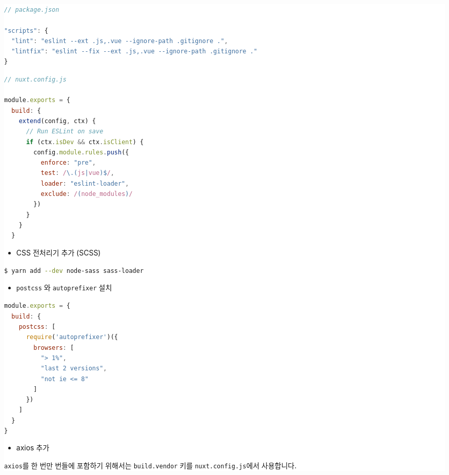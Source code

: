 ```javascript
// package.json

"scripts": {
  "lint": "eslint --ext .js,.vue --ignore-path .gitignore .",
  "lintfix": "eslint --fix --ext .js,.vue --ignore-path .gitignore ."
}
```

```javascript
// nuxt.config.js

module.exports = {
  build: {
    extend(config, ctx) {
      // Run ESLint on save
      if (ctx.isDev && ctx.isClient) {
        config.module.rules.push({
          enforce: "pre",
          test: /\.(js|vue)$/,
          loader: "eslint-loader",
          exclude: /(node_modules)/
        })
      }
    }
  }
```

* CSS 전처리기 추가 (SCSS)

```bash
$ yarn add --dev node-sass sass-loader
```

* `postcss` 와 `autoprefixer` 설치

```javascript
module.exports = {
  build: {
    postcss: [
      require('autoprefixer')({
        browsers: [
          "> 1%",
          "last 2 versions",
          "not ie <= 8"
        ]
      })
    ]
  }
}
```

* axios 추가

`axios`를 한 번만 번들에 포함하기 위해서는 `build.vendor` 키를 `nuxt.config.js`에서 사용합니다.
